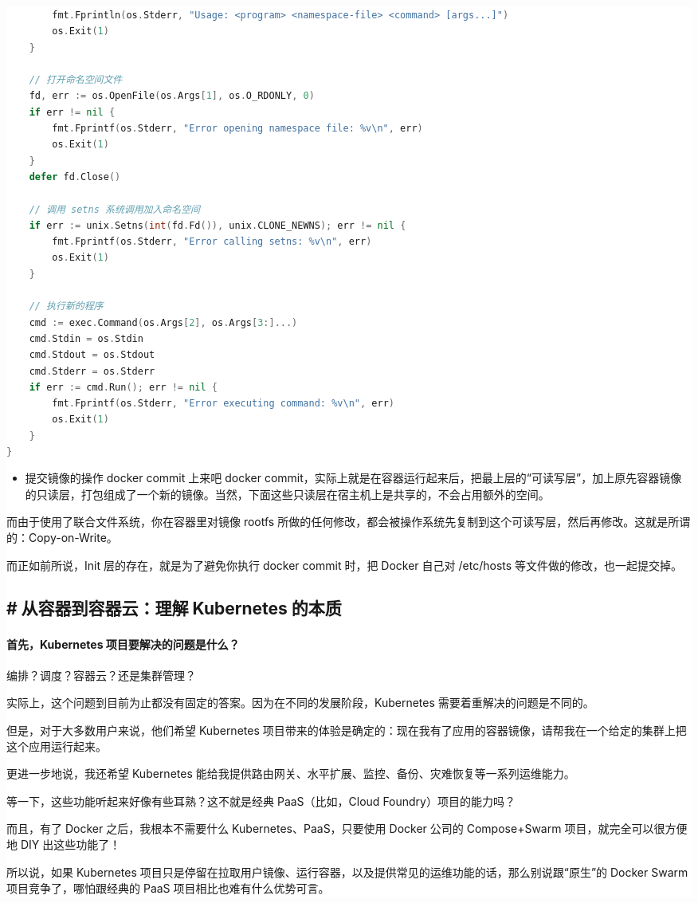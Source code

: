 ```go
		fmt.Fprintln(os.Stderr, "Usage: <program> <namespace-file> <command> [args...]")
		os.Exit(1)
	}

	// 打开命名空间文件
	fd, err := os.OpenFile(os.Args[1], os.O_RDONLY, 0)
	if err != nil {
		fmt.Fprintf(os.Stderr, "Error opening namespace file: %v\n", err)
		os.Exit(1)
	}
	defer fd.Close()

	// 调用 setns 系统调用加入命名空间
	if err := unix.Setns(int(fd.Fd()), unix.CLONE_NEWNS); err != nil {
		fmt.Fprintf(os.Stderr, "Error calling setns: %v\n", err)
		os.Exit(1)
	}

	// 执行新的程序
	cmd := exec.Command(os.Args[2], os.Args[3:]...)
	cmd.Stdin = os.Stdin
	cmd.Stdout = os.Stdout
	cmd.Stderr = os.Stderr
	if err := cmd.Run(); err != nil {
		fmt.Fprintf(os.Stderr, "Error executing command: %v\n", err)
		os.Exit(1)
	}
}
```

- 提交镜像的操作 docker commit 上来吧
docker commit，实际上就是在容器运行起来后，把最上层的“可读写层”，加上原先容器镜像的只读层，打包组成了一个新的镜像。当然，下面这些只读层在宿主机上是共享的，不会占用额外的空间。

而由于使用了联合文件系统，你在容器里对镜像 rootfs 所做的任何修改，都会被操作系统先复制到这个可读写层，然后再修改。这就是所谓的：Copy-on-Write。

而正如前所说，Init 层的存在，就是为了避免你执行 docker commit 时，把 Docker 自己对 /etc/hosts 等文件做的修改，也一起提交掉。


## # 从容器到容器云：理解 Kubernetes 的本质

#### 首先，Kubernetes 项目要解决的问题是什么？
编排？调度？容器云？还是集群管理？

实际上，这个问题到目前为止都没有固定的答案。因为在不同的发展阶段，Kubernetes 需要着重解决的问题是不同的。

但是，对于大多数用户来说，他们希望 Kubernetes 项目带来的体验是确定的：现在我有了应用的容器镜像，请帮我在一个给定的集群上把这个应用运行起来。

更进一步地说，我还希望 Kubernetes 能给我提供路由网关、水平扩展、监控、备份、灾难恢复等一系列运维能力。

等一下，这些功能听起来好像有些耳熟？这不就是经典 PaaS（比如，Cloud Foundry）项目的能力吗？

而且，有了 Docker 之后，我根本不需要什么 Kubernetes、PaaS，只要使用 Docker 公司的 Compose+Swarm 项目，就完全可以很方便地 DIY 出这些功能了！

所以说，如果 Kubernetes 项目只是停留在拉取用户镜像、运行容器，以及提供常见的运维功能的话，那么别说跟“原生”的 Docker Swarm 项目竞争了，哪怕跟经典的 PaaS 项目相比也难有什么优势可言。
